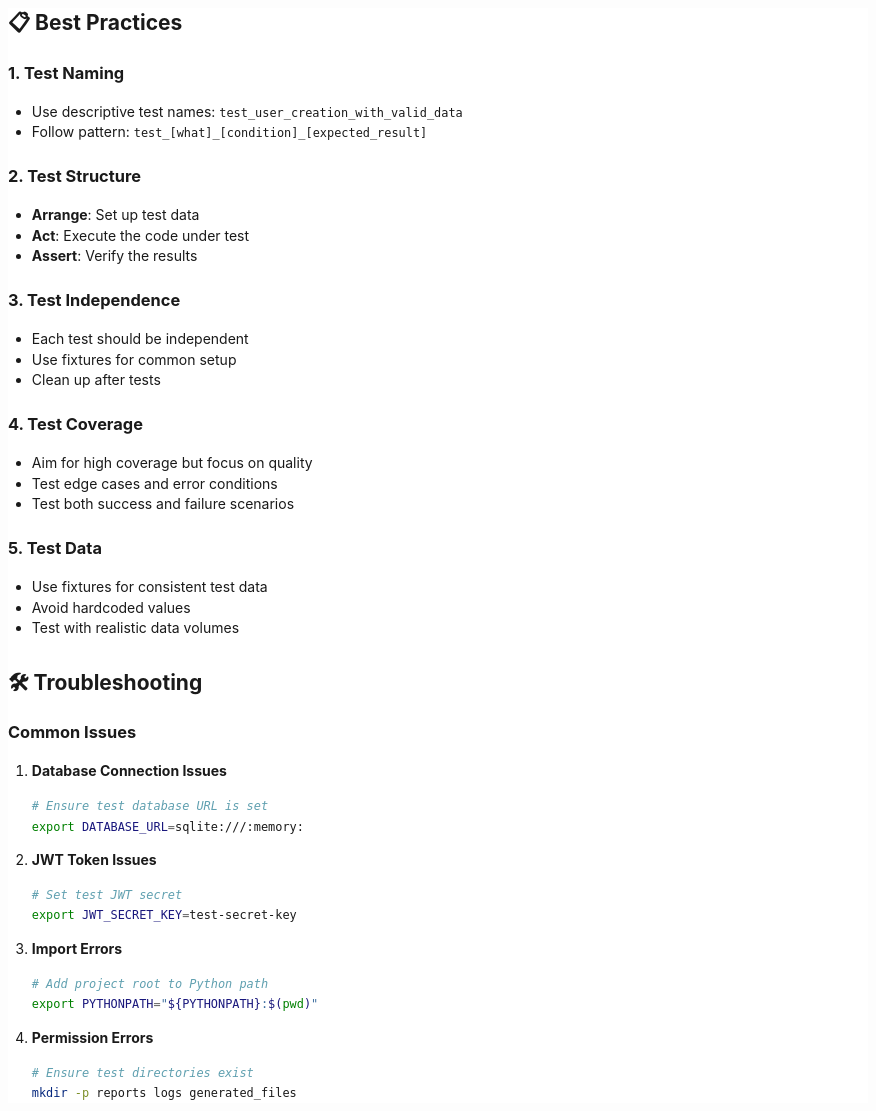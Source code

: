 ## 📋 Best Practices

### 1. **Test Naming**
- Use descriptive test names: `test_user_creation_with_valid_data`
- Follow pattern: `test_[what]_[condition]_[expected_result]`

### 2. **Test Structure**
- **Arrange**: Set up test data
- **Act**: Execute the code under test
- **Assert**: Verify the results

### 3. **Test Independence**
- Each test should be independent
- Use fixtures for common setup
- Clean up after tests

### 4. **Test Coverage**
- Aim for high coverage but focus on quality
- Test edge cases and error conditions
- Test both success and failure scenarios

### 5. **Test Data**
- Use fixtures for consistent test data
- Avoid hardcoded values
- Test with realistic data volumes

## 🛠️ Troubleshooting

### Common Issues

1. **Database Connection Issues**
   ```bash
   # Ensure test database URL is set
   export DATABASE_URL=sqlite:///:memory:
   ```

2. **JWT Token Issues**
   ```bash
   # Set test JWT secret
   export JWT_SECRET_KEY=test-secret-key
   ```

3. **Import Errors**
   ```bash
   # Add project root to Python path
   export PYTHONPATH="${PYTHONPATH}:$(pwd)"
   ```

4. **Permission Errors**
   ```bash
   # Ensure test directories exist
   mkdir -p reports logs generated_files
   ```

